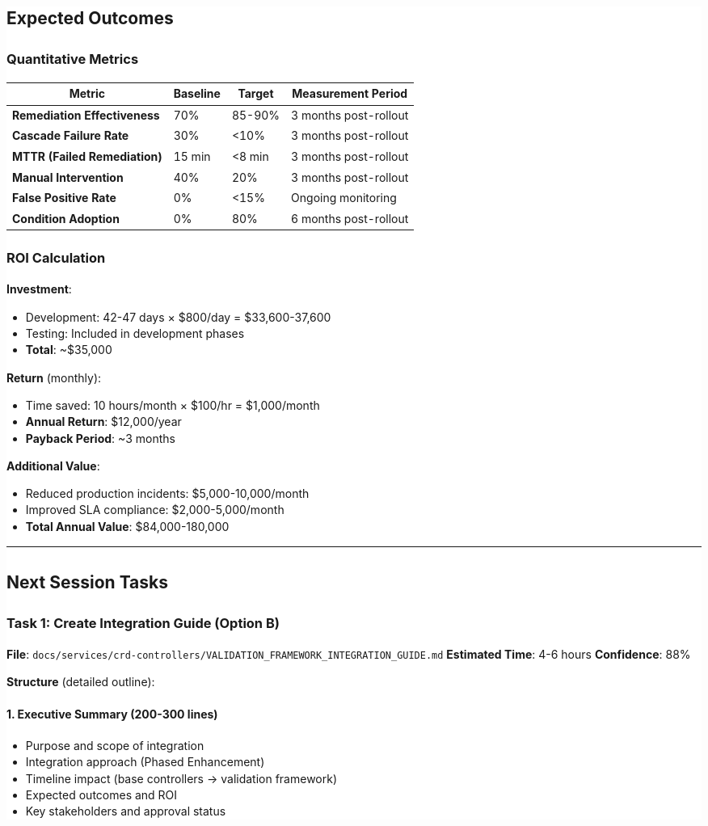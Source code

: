 
## Expected Outcomes

### Quantitative Metrics
| Metric | Baseline | Target | Measurement Period |
|---|---|---|---|
| **Remediation Effectiveness** | 70% | 85-90% | 3 months post-rollout |
| **Cascade Failure Rate** | 30% | <10% | 3 months post-rollout |
| **MTTR (Failed Remediation)** | 15 min | <8 min | 3 months post-rollout |
| **Manual Intervention** | 40% | 20% | 3 months post-rollout |
| **False Positive Rate** | 0% | <15% | Ongoing monitoring |
| **Condition Adoption** | 0% | 80% | 6 months post-rollout |

### ROI Calculation
**Investment**:
- Development: 42-47 days × $800/day = $33,600-37,600
- Testing: Included in development phases
- **Total**: ~$35,000

**Return** (monthly):
- Time saved: 10 hours/month × $100/hr = $1,000/month
- **Annual Return**: $12,000/year
- **Payback Period**: ~3 months

**Additional Value**:
- Reduced production incidents: $5,000-10,000/month
- Improved SLA compliance: $2,000-5,000/month
- **Total Annual Value**: $84,000-180,000

---

## Next Session Tasks

### Task 1: Create Integration Guide (Option B)
**File**: `docs/services/crd-controllers/VALIDATION_FRAMEWORK_INTEGRATION_GUIDE.md`
**Estimated Time**: 4-6 hours
**Confidence**: 88%

**Structure** (detailed outline):

#### 1. Executive Summary (200-300 lines)
- Purpose and scope of integration
- Integration approach (Phased Enhancement)
- Timeline impact (base controllers → validation framework)
- Expected outcomes and ROI
- Key stakeholders and approval status

